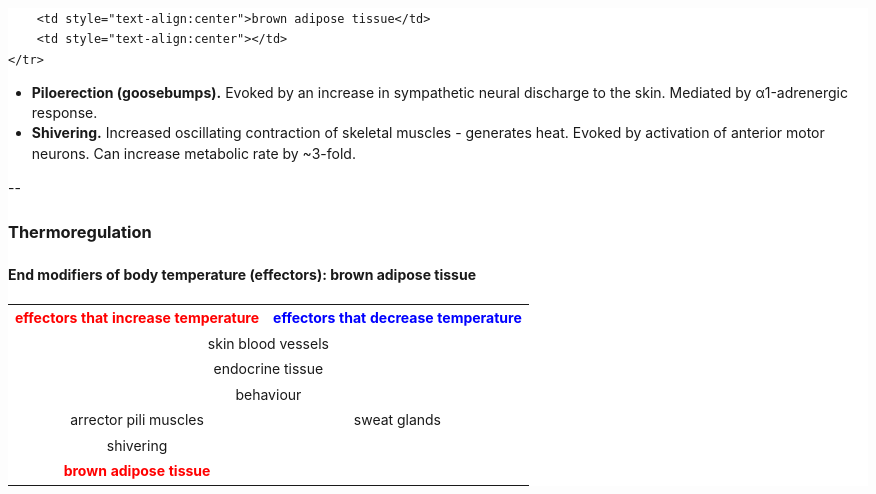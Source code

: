         <td style="text-align:center">brown adipose tissue</td>
        <td style="text-align:center"></td>
    </tr>
</table>
    </div>
    <div class='description'>
        <ul>
            <li><b>Piloerection (goosebumps).</b> Evoked by an increase in sympathetic neural discharge to the skin. Mediated by α1-adrenergic response.</li>
            <li><b>Shivering.</b> Increased oscillating contraction of skeletal muscles - generates heat. Evoked by activation of anterior motor neurons. Can increase metabolic rate by ~3-fold.</li>
        </ul>
    </div>
    <div class='credit'>
        <p></p>
    </div>
</div>

--
### Thermoregulation
#### End modifiers of body temperature (effectors): brown adipose tissue

<div class='media'>
    <div class='picture'>
<table>
    <tr>
        <th><span style="color:red">effectors that increase temperature</span></th>
        <th><span style="color:blue">effectors that decrease temperature</span></th>
    </tr> 
    <tr>
        <td colspan="2" style="text-align:center">skin blood vessels</td>
    </tr>
    <tr>
        <td colspan="2" style="text-align:center">endocrine tissue</td>
    </tr>
    <tr>
        <td colspan="2" style="text-align:center">behaviour</td>
    </tr>
    <tr>
        <td style="text-align:center">arrector pili muscles</td>
        <td style="text-align:center">sweat glands</td>
    </tr>
    <tr>
        <td style="text-align:center">shivering</td>
        <td></td>
    </tr>
    <tr>
        <td style="text-align:center;color:red"><b>brown adipose tissue</b></td>
        <td style="text-align:center"></td>
    </tr>
</table>
